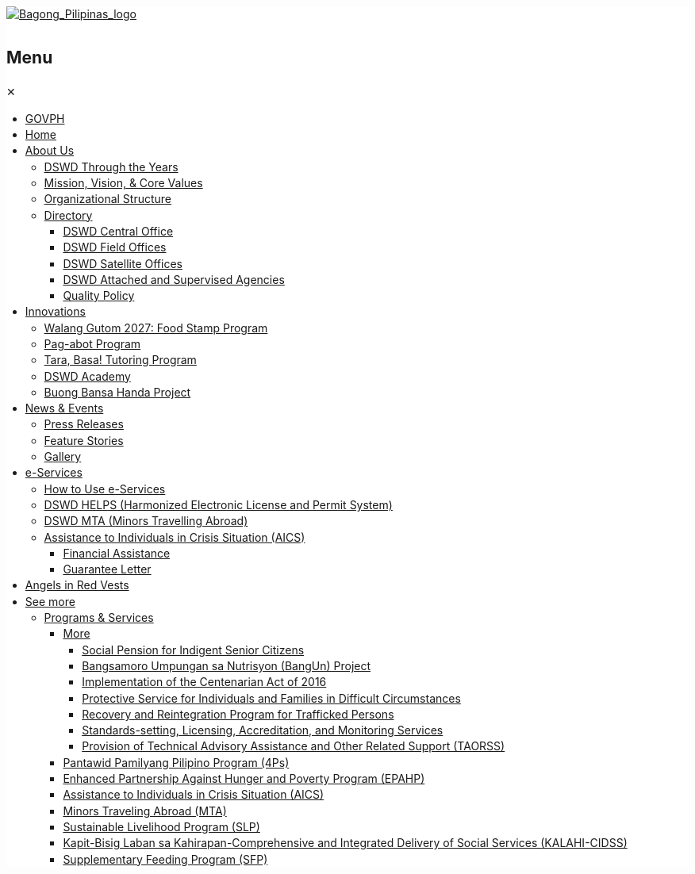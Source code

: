 [![Bagong_Pilipinas_logo](https://www.dswd.gov.ph/wp-content/uploads/2024/04/Bagong_Pilipinas_logo.png#3491)](https://staging-dswd-revamp.dswd.gov.ph/wp-content/uploads/2024/04/Bagong_Pilipinas_logo.png#3491)

Menu
----

✕

* [GOVPH](https://www.gov.ph)
* [Home](https://www.dswd.gov.ph/)
* [About Us](#)
  + [DSWD Through the Years](https://www.dswd.gov.ph/dswd-through-the-years-159/)
  + [Mission, Vision, & Core Values](https://www.dswd.gov.ph/about-us/)
  + [Organizational Structure](https://www.dswd.gov.ph/organizational-structure/)
  + [Directory](#)
    - [DSWD Central Office](https://www.dswd.gov.ph/dswd-central-office-4681/)
    - [DSWD Field Offices](https://www.dswd.gov.ph/dswd-field-office/)
    - [DSWD Satellite Offices](https://www.dswd.gov.ph/dswd-satellite-office/)
    - [DSWD Attached and Supervised Agencies](https://www.dswd.gov.ph/attached-and-supervised-agencies-2667/)
    - [Quality Policy](https://ncr.dswd.gov.ph/wp-content/uploads/2021/08/QPolicy_landscape.jpg)
* [Innovations](#)
  + [Walang Gutom 2027: Food Stamp Program](https://www.dswd.gov.ph/food-stamp-program/)
  + [Pag-abot Program](https://www.dswd.gov.ph/pag-abot-program/)
  + [Tara, Basa! Tutoring Program](https://www.dswd.gov.ph/tara-basa/)
  + [DSWD Academy](https://www.dswd.gov.ph/dswd-academy/)
  + [Buong Bansa Handa Project](https://www.dswd.gov.ph/buong-bansa-handa-project/)
* [News & Events](#)
  + [Press Releases](https://www.dswd.gov.ph/press-release/)
  + [Feature Stories](https://www.dswd.gov.ph/feature-success-stories/)
  + [Gallery](https://www.dswd.gov.ph/bebuilder-2491/)
* [e-Services](#)
  + [How to Use e-Services](https://www.dswd.gov.ph/how-to-use-dswd-e-services-5721/)
  + [DSWD HELPS (Harmonized Electronic License and Permit System)](https://helps.dswd.gov.ph)
  + [DSWD MTA (Minors Travelling Abroad)](http://mta.dswd.gov.ph)
  + [Assistance to Individuals in Crisis Situation (AICS)](#)
    - [Financial Assistance](https://www.dswd.gov.ph/bebuilder-2236-2236/)
    - [Guarantee Letter](https://www.dswd.gov.ph/bebuilder-2236-2236/)
* [Angels in Red Vests](https://www.dswd.gov.ph/angel-in-red-vests-3697/)
* [See more](#)
  + [Programs & Services](#)
    - [More](http://*)
      * [Social Pension for Indigent Senior Citizens](https://www.dswd.gov.ph/elementor-1575/)
      * [Bangsamoro Umpungan sa Nutrisyon (BangUn) Project](https://www.dswd.gov.ph/bebuilder-2236-2236/)
      * [Implementation of the Centenarian Act of 2016](https://www.dswd.gov.ph/bebuilder-2236-2236/)
      * [Protective Service for Individuals and Families in Difficult Circumstances](https://www.dswd.gov.ph/bebuilder-2236-2236/)
      * [Recovery and Reintegration Program for Trafficked Persons](https://www.dswd.gov.ph/bebuilder-2236-2236/)
      * [Standards-setting, Licensing, Accreditation, and Monitoring Services](https://www.dswd.gov.ph/bebuilder-2236-2236/)
      * [Provision of Technical Advisory Assistance and Other Related Support (TAORSS)](https://www.dswd.gov.ph/bebuilder-2236-2236/)
    - [Pantawid Pamilyang Pilipino Program (4Ps)](https://www.dswd.gov.ph/pantawid-pamilyang-pilipino-program-4ps-home-page/)
    - [Enhanced Partnership Against Hunger and Poverty Program (EPAHP)](https://www.dswd.gov.ph/bebuilder-2236-2236/)
    - [Assistance to Individuals in Crisis Situation (AICS)](https://www.dswd.gov.ph/aics-individual-crisis-situation/)
    - [Minors Traveling Abroad (MTA)](https://www.dswd.gov.ph/mta-11639/)
    - [Sustainable Livelihood Program (SLP)](https://www.dswd.gov.ph/sustainable-livelihood-program/)
    - [Kapit-Bisig Laban sa Kahirapan-Comprehensive and Integrated Delivery of Social Services (KALAHI-CIDSS)](https://www.dswd.gov.ph/kalahi-cidds/)
    - [Supplementary Feeding Program (SFP)](https://www.dswd.gov.ph/supplementary-feeding-program/)